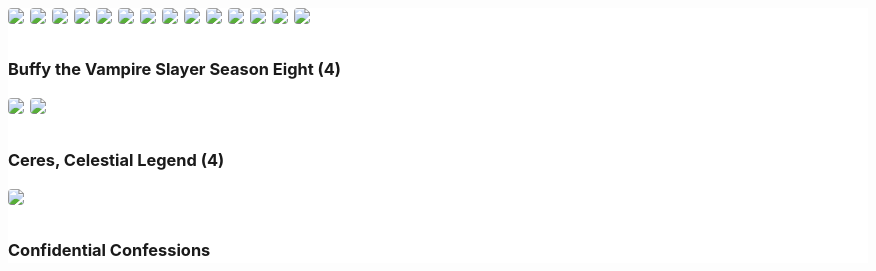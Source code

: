 <img style="height: 160px; margin-right: 6px; margin-bottom: 6px; border-radius: 4px;" src="http://books.google.com/books/content?id=Sc3LDwAAQBAJ&amp;printsec=frontcover&amp;img=1&amp;zoom=1&amp;edge=curl&amp;source=gbs_api" referrerpolicy="no-referrer"><img style="height: 160px; margin-right: 6px; margin-bottom: 6px; border-radius: 4px;" src="http://books.google.com/books/content?id=Hf7KCgAAQBAJ&amp;printsec=frontcover&amp;img=1&amp;zoom=1&amp;edge=curl&amp;source=gbs_api" referrerpolicy="no-referrer"><img style="height: 160px; margin-right: 6px; margin-bottom: 6px; border-radius: 4px;" src="http://books.google.com/books/content?id=hFvKCgAAQBAJ&amp;printsec=frontcover&amp;img=1&amp;zoom=1&amp;edge=curl&amp;source=gbs_api" referrerpolicy="no-referrer"><img style="height: 160px; margin-right: 6px; margin-bottom: 6px; border-radius: 4px;" src="http://books.google.com/books/content?id=PhvRCgAAQBAJ&amp;printsec=frontcover&amp;img=1&amp;zoom=1&amp;edge=curl&amp;source=gbs_api" referrerpolicy="no-referrer"><img style="height: 160px; margin-right: 6px; margin-bottom: 6px; border-radius: 4px;" src="http://books.google.com/books/content?id=8FrKCgAAQBAJ&amp;printsec=frontcover&amp;img=1&amp;zoom=1&amp;edge=curl&amp;source=gbs_api" referrerpolicy="no-referrer"><img style="height: 160px; margin-right: 6px; margin-bottom: 6px; border-radius: 4px;" src="http://books.google.com/books/content?id=gzLRCgAAQBAJ&amp;printsec=frontcover&amp;img=1&amp;zoom=1&amp;edge=curl&amp;source=gbs_api" referrerpolicy="no-referrer"><img style="height: 160px; margin-right: 6px; margin-bottom: 6px; border-radius: 4px;" src="http://books.google.com/books/content?id=X1vKCgAAQBAJ&amp;printsec=frontcover&amp;img=1&amp;zoom=1&amp;edge=curl&amp;source=gbs_api" referrerpolicy="no-referrer"><img style="height: 160px; margin-right: 6px; margin-bottom: 6px; border-radius: 4px;" src="http://books.google.com/books/content?id=0VzKCgAAQBAJ&amp;printsec=frontcover&amp;img=1&amp;zoom=1&amp;edge=curl&amp;source=gbs_api" referrerpolicy="no-referrer"><img style="height: 160px; margin-right: 6px; margin-bottom: 6px; border-radius: 4px;" src="http://books.google.com/books/content?id=KczLDwAAQBAJ&amp;printsec=frontcover&amp;img=1&amp;zoom=1&amp;edge=curl&amp;source=gbs_api" referrerpolicy="no-referrer"><img style="height: 160px; margin-right: 6px; margin-bottom: 6px; border-radius: 4px;" src="http://books.google.com/books/content?id=ucTAEAAAQBAJ&amp;printsec=frontcover&amp;img=1&amp;zoom=1&amp;edge=curl&amp;source=gbs_api" referrerpolicy="no-referrer"><img style="height: 160px; margin-right: 6px; margin-bottom: 6px; border-radius: 4px;" src="http://books.google.com/books/content?id=KCDRCgAAQBAJ&amp;printsec=frontcover&amp;img=1&amp;zoom=1&amp;edge=curl&amp;source=gbs_api" referrerpolicy="no-referrer"><img style="height: 160px; margin-right: 6px; margin-bottom: 6px; border-radius: 4px;" src="http://books.google.com/books/content?id=v8TAEAAAQBAJ&amp;printsec=frontcover&amp;img=1&amp;zoom=1&amp;edge=curl&amp;source=gbs_api" referrerpolicy="no-referrer"><img style="height: 160px; margin-right: 6px; margin-bottom: 6px; border-radius: 4px;" src="http://books.google.com/books/content?id=xgDSEAAAQBAJ&amp;printsec=frontcover&amp;img=1&amp;zoom=1&amp;edge=curl&amp;source=gbs_api" referrerpolicy="no-referrer"><img style="height: 160px; margin-right: 6px; margin-bottom: 6px; border-radius: 4px;" src="http://books.google.com/books/content?id=5ADSEAAAQBAJ&amp;printsec=frontcover&amp;img=1&amp;zoom=1&amp;edge=curl&amp;source=gbs_api" referrerpolicy="no-referrer"></p></span></div><h3><span>Buffy the Vampire Slayer Season Eight (4)</span></h3><div><span><p dir="auto"><img style="height: 160px; margin-right: 6px; margin-bottom: 6px; border-radius: 4px;" src="http://books.google.com/books/content?id=ArkMPRonHxoC&amp;printsec=frontcover&amp;img=1&amp;zoom=1&amp;edge=curl&amp;source=gbs_api" referrerpolicy="no-referrer"><img style="height: 160px; margin-right: 6px; margin-bottom: 6px; border-radius: 4px;" src="http://books.google.com/books/content?id=_oluEQAAQBAJ&amp;printsec=frontcover&amp;img=1&amp;zoom=1&amp;edge=curl&amp;source=gbs_api" referrerpolicy="no-referrer"></p></span></div><h3><span>Ceres, Celestial Legend (4)</span></h3><div><span><img style="height: 160px; margin-right: 6px; margin-bottom: 6px; border-radius: 4px;" src="http://books.google.com/books/content?id=xVT0AQAAQBAJ&amp;printsec=frontcover&amp;img=1&amp;zoom=1&amp;source=gbs_api" referrerpolicy="no-referrer"></span></div><h3><span>Confidential Confessions